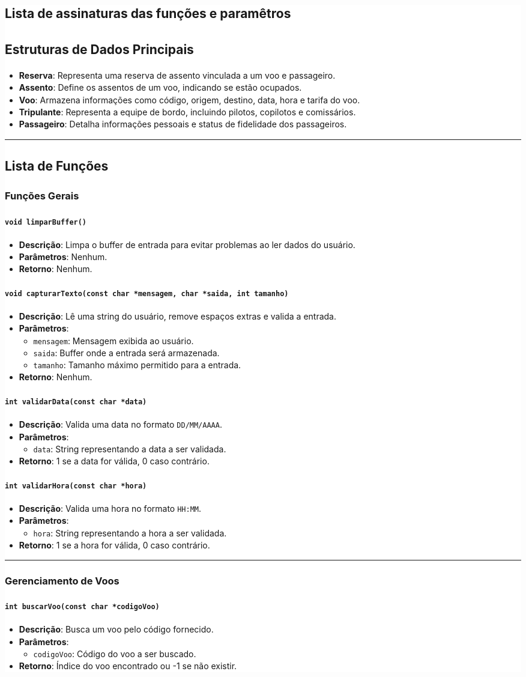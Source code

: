 ## Lista de assinaturas das funções e paramêtros

## Estruturas de Dados Principais

- **Reserva**: Representa uma reserva de assento vinculada a um voo e passageiro.
- **Assento**: Define os assentos de um voo, indicando se estão ocupados.
- **Voo**: Armazena informações como código, origem, destino, data, hora e tarifa do voo.
- **Tripulante**: Representa a equipe de bordo, incluindo pilotos, copilotos e comissários.
- **Passageiro**: Detalha informações pessoais e status de fidelidade dos passageiros.

---

## Lista de Funções

### Funções Gerais

#### `void limparBuffer()`
- **Descrição**: Limpa o buffer de entrada para evitar problemas ao ler dados do usuário.
- **Parâmetros**: Nenhum.
- **Retorno**: Nenhum.

#### `void capturarTexto(const char *mensagem, char *saida, int tamanho)`
- **Descrição**: Lê uma string do usuário, remove espaços extras e valida a entrada.
- **Parâmetros**:
  - `mensagem`: Mensagem exibida ao usuário.
  - `saida`: Buffer onde a entrada será armazenada.
  - `tamanho`: Tamanho máximo permitido para a entrada.
- **Retorno**: Nenhum.

#### `int validarData(const char *data)`
- **Descrição**: Valida uma data no formato `DD/MM/AAAA`.
- **Parâmetros**:
  - `data`: String representando a data a ser validada.
- **Retorno**: 1 se a data for válida, 0 caso contrário.

#### `int validarHora(const char *hora)`
- **Descrição**: Valida uma hora no formato `HH:MM`.
- **Parâmetros**:
  - `hora`: String representando a hora a ser validada.
- **Retorno**: 1 se a hora for válida, 0 caso contrário.

---

### Gerenciamento de Voos

#### `int buscarVoo(const char *codigoVoo)`
- **Descrição**: Busca um voo pelo código fornecido.
- **Parâmetros**:
  - `codigoVoo`: Código do voo a ser buscado.
- **Retorno**: Índice do voo encontrado ou -1 se não existir.
